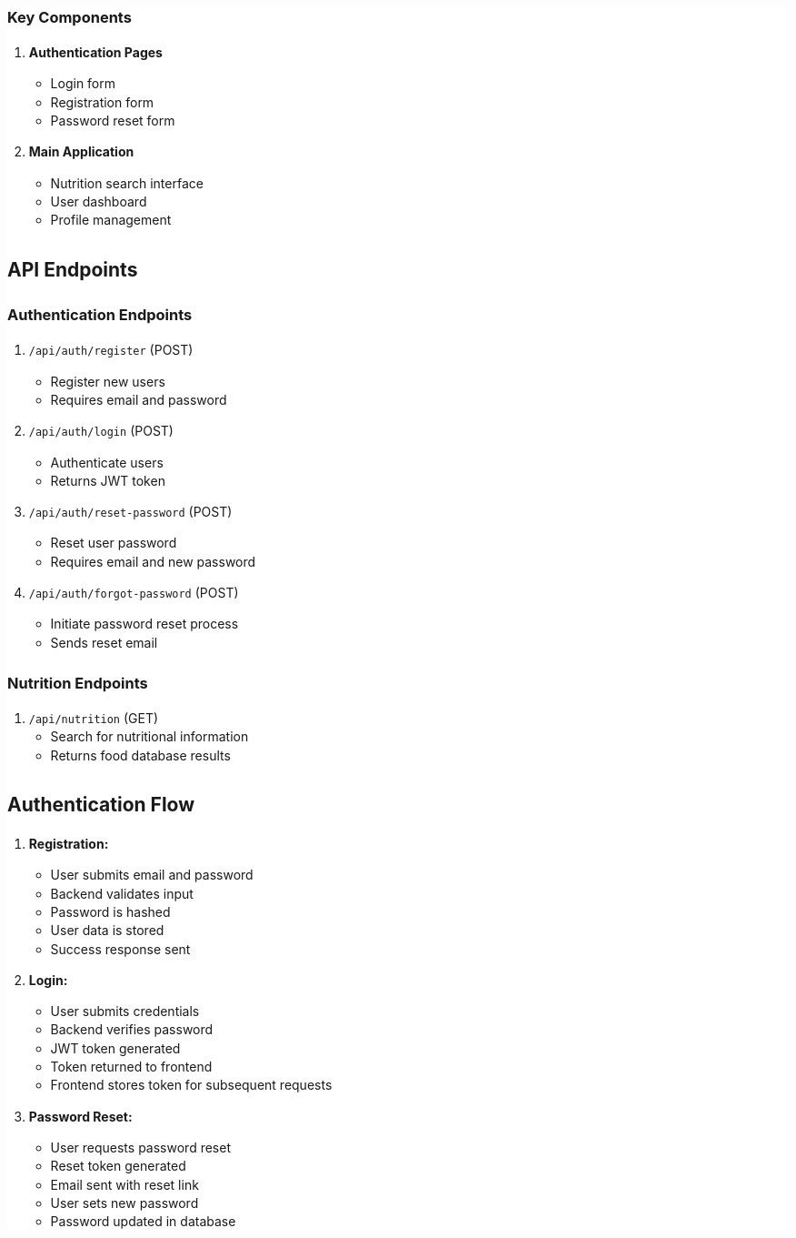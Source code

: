### Key Components
1. **Authentication Pages**
   - Login form
   - Registration form
   - Password reset form

2. **Main Application**
   - Nutrition search interface
   - User dashboard
   - Profile management

## API Endpoints

### Authentication Endpoints
1. `/api/auth/register` (POST)
   - Register new users
   - Requires email and password

2. `/api/auth/login` (POST)
   - Authenticate users
   - Returns JWT token

3. `/api/auth/reset-password` (POST)
   - Reset user password
   - Requires email and new password

4. `/api/auth/forgot-password` (POST)
   - Initiate password reset process
   - Sends reset email

### Nutrition Endpoints
1. `/api/nutrition` (GET)
   - Search for nutritional information
   - Returns food database results

## Authentication Flow

1. **Registration:**
   - User submits email and password
   - Backend validates input
   - Password is hashed
   - User data is stored
   - Success response sent

2. **Login:**
   - User submits credentials
   - Backend verifies password
   - JWT token generated
   - Token returned to frontend
   - Frontend stores token for subsequent requests

3. **Password Reset:**
   - User requests password reset
   - Reset token generated
   - Email sent with reset link
   - User sets new password
   - Password updated in database
